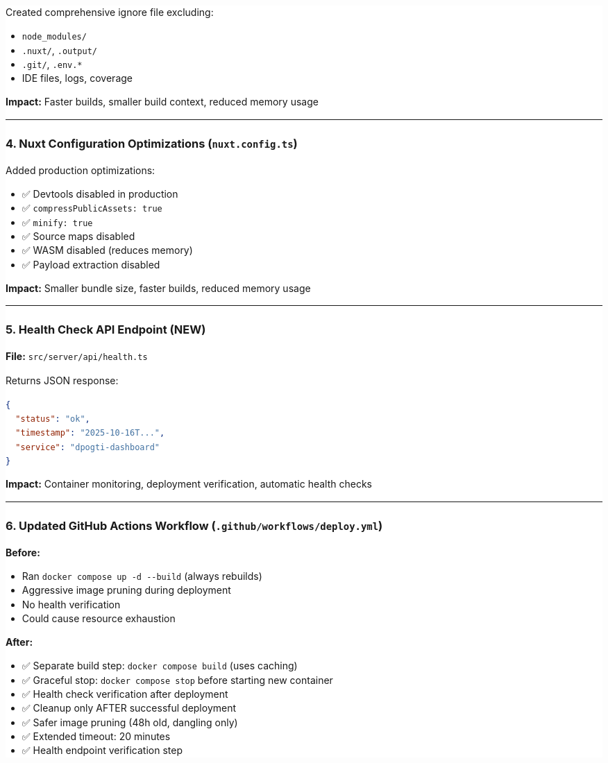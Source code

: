 Created comprehensive ignore file excluding:
- `node_modules/`
- `.nuxt/`, `.output/`
- `.git/`, `.env.*`
- IDE files, logs, coverage

**Impact:** Faster builds, smaller build context, reduced memory usage

---

### 4. Nuxt Configuration Optimizations (`nuxt.config.ts`)

Added production optimizations:
- ✅ Devtools disabled in production
- ✅ `compressPublicAssets: true`
- ✅ `minify: true`
- ✅ Source maps disabled
- ✅ WASM disabled (reduces memory)
- ✅ Payload extraction disabled

**Impact:** Smaller bundle size, faster builds, reduced memory usage

---

### 5. Health Check API Endpoint (NEW)

**File:** `src/server/api/health.ts`

Returns JSON response:
```json
{
  "status": "ok",
  "timestamp": "2025-10-16T...",
  "service": "dpogti-dashboard"
}
```

**Impact:** Container monitoring, deployment verification, automatic health checks

---

### 6. Updated GitHub Actions Workflow (`.github/workflows/deploy.yml`)

**Before:**
- Ran `docker compose up -d --build` (always rebuilds)
- Aggressive image pruning during deployment
- No health verification
- Could cause resource exhaustion

**After:**
- ✅ Separate build step: `docker compose build` (uses caching)
- ✅ Graceful stop: `docker compose stop` before starting new container
- ✅ Health check verification after deployment
- ✅ Cleanup only AFTER successful deployment
- ✅ Safer image pruning (48h old, dangling only)
- ✅ Extended timeout: 20 minutes
- ✅ Health endpoint verification step

